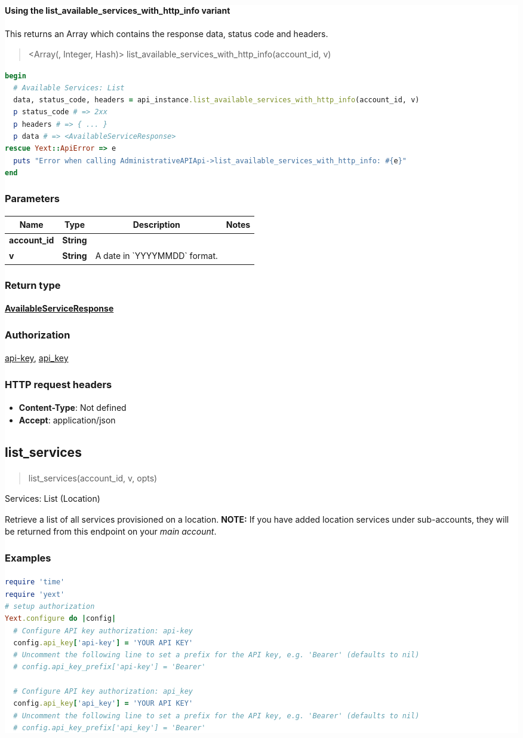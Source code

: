 #### Using the list_available_services_with_http_info variant

This returns an Array which contains the response data, status code and headers.

> <Array(<AvailableServiceResponse>, Integer, Hash)> list_available_services_with_http_info(account_id, v)

```ruby
begin
  # Available Services: List
  data, status_code, headers = api_instance.list_available_services_with_http_info(account_id, v)
  p status_code # => 2xx
  p headers # => { ... }
  p data # => <AvailableServiceResponse>
rescue Yext::ApiError => e
  puts "Error when calling AdministrativeAPIApi->list_available_services_with_http_info: #{e}"
end
```

### Parameters

| Name | Type | Description | Notes |
| ---- | ---- | ----------- | ----- |
| **account_id** | **String** |  |  |
| **v** | **String** | A date in &#x60;YYYYMMDD&#x60; format. |  |

### Return type

[**AvailableServiceResponse**](AvailableServiceResponse.md)

### Authorization

[api-key](../README.md#api-key), [api_key](../README.md#api_key)

### HTTP request headers

- **Content-Type**: Not defined
- **Accept**: application/json


## list_services

> <ServicesResponse> list_services(account_id, v, opts)

Services: List (Location)

Retrieve a list of all services provisioned on a location.  **NOTE:** If you have added location services under sub-accounts, they will be returned from this endpoint on your *main account*. 

### Examples

```ruby
require 'time'
require 'yext'
# setup authorization
Yext.configure do |config|
  # Configure API key authorization: api-key
  config.api_key['api-key'] = 'YOUR API KEY'
  # Uncomment the following line to set a prefix for the API key, e.g. 'Bearer' (defaults to nil)
  # config.api_key_prefix['api-key'] = 'Bearer'

  # Configure API key authorization: api_key
  config.api_key['api_key'] = 'YOUR API KEY'
  # Uncomment the following line to set a prefix for the API key, e.g. 'Bearer' (defaults to nil)
  # config.api_key_prefix['api_key'] = 'Bearer'
```
